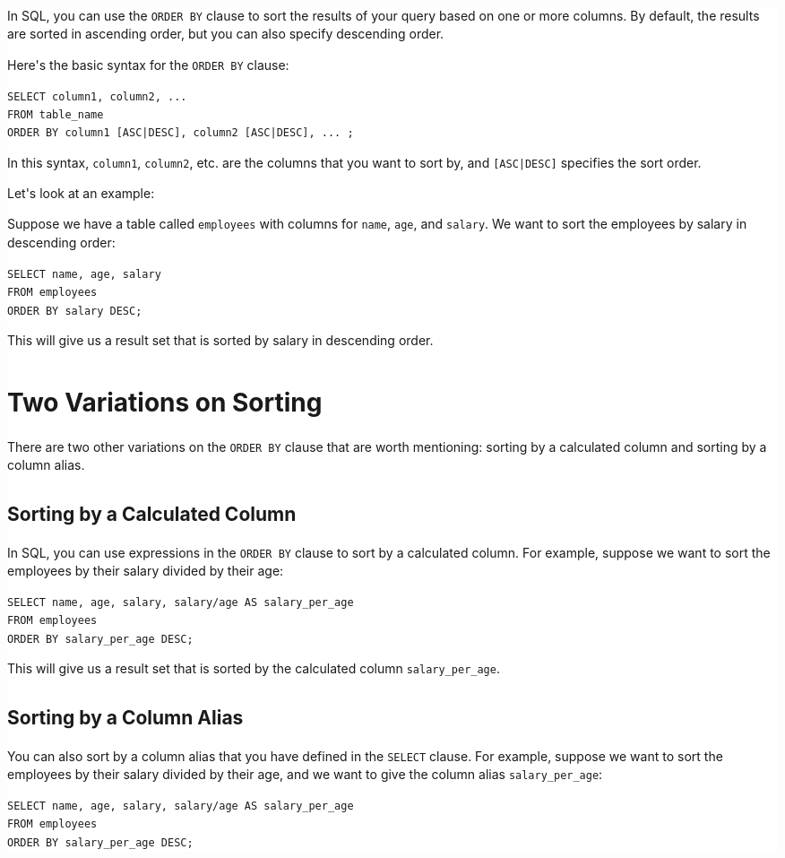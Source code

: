 In SQL, you can use the  `ORDER BY`  clause to sort the results of your query based on one or more columns. By default, the results are sorted in ascending order, but you can also specify descending order.

Here's the basic syntax for the  `ORDER BY`  clause:

```
SELECT column1, column2, ...
FROM table_name
ORDER BY column1 [ASC|DESC], column2 [ASC|DESC], ... ;

```

In this syntax,  `column1`,  `column2`, etc. are the columns that you want to sort by, and  `[ASC|DESC]`  specifies the sort order.

Let's look at an example:

Suppose we have a table called  `employees`  with columns for  `name`,  `age`, and  `salary`. We want to sort the employees by salary in  descending order:

```
SELECT name, age, salary
FROM employees
ORDER BY salary DESC;

```

This will give us a result set that is sorted by salary in descending order.

# Two Variations on Sorting

There are two other variations on the  `ORDER BY`  clause that are worth mentioning: sorting by a calculated column and sorting by a column alias.

## Sorting by a  Calculated Column

In SQL, you can use expressions in the  `ORDER BY`  clause to sort by a calculated column. For example, suppose we want to sort the employees by their salary divided by their age:

```
SELECT name, age, salary, salary/age AS salary_per_age
FROM employees
ORDER BY salary_per_age DESC;

```

This will give us a result set that is sorted by the calculated column  `salary_per_age`.

## Sorting by a Column Alias

You can also sort by a  column alias  that you have defined in the  `SELECT`  clause. For example, suppose we want to sort the employees by their salary divided by their age, and we want to give the column alias  `salary_per_age`:

```
SELECT name, age, salary, salary/age AS salary_per_age
FROM employees
ORDER BY salary_per_age DESC;

```
